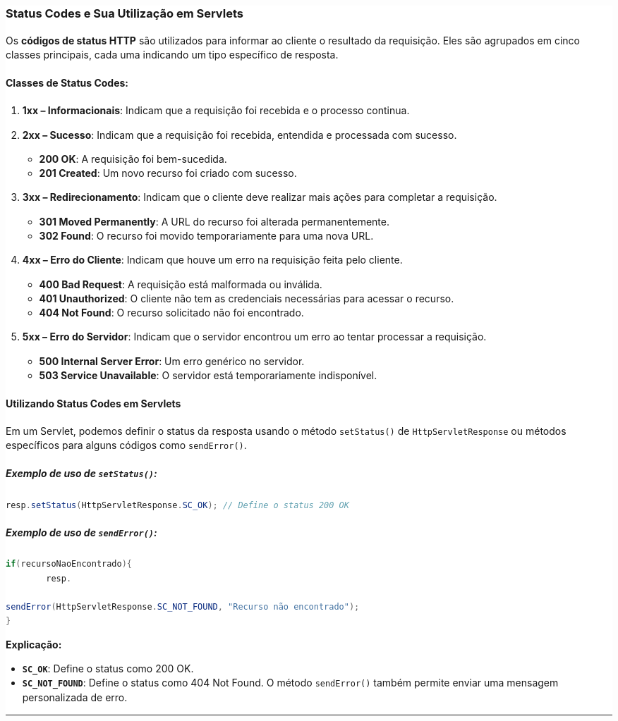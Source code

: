 
### Status Codes e Sua Utilização em Servlets

Os **códigos de status HTTP** são utilizados para informar ao cliente o resultado da requisição. Eles são agrupados em
cinco classes principais, cada uma indicando um tipo específico de resposta.

#### Classes de Status Codes:

1. **1xx – Informacionais**: Indicam que a requisição foi recebida e o processo continua.
2. **2xx – Sucesso**: Indicam que a requisição foi recebida, entendida e processada com sucesso.
    - **200 OK**: A requisição foi bem-sucedida.
    - **201 Created**: Um novo recurso foi criado com sucesso.

3. **3xx – Redirecionamento**: Indicam que o cliente deve realizar mais ações para completar a requisição.
    - **301 Moved Permanently**: A URL do recurso foi alterada permanentemente.
    - **302 Found**: O recurso foi movido temporariamente para uma nova URL.

4. **4xx – Erro do Cliente**: Indicam que houve um erro na requisição feita pelo cliente.
    - **400 Bad Request**: A requisição está malformada ou inválida.
    - **401 Unauthorized**: O cliente não tem as credenciais necessárias para acessar o recurso.
    - **404 Not Found**: O recurso solicitado não foi encontrado.

5. **5xx – Erro do Servidor**: Indicam que o servidor encontrou um erro ao tentar processar a requisição.
    - **500 Internal Server Error**: Um erro genérico no servidor.
    - **503 Service Unavailable**: O servidor está temporariamente indisponível.

#### Utilizando Status Codes em Servlets

Em um Servlet, podemos definir o status da resposta usando o método `setStatus()` de `HttpServletResponse` ou métodos
específicos para alguns códigos como `sendError()`.

##### Exemplo de uso de `setStatus()`:

```java
resp.setStatus(HttpServletResponse.SC_OK); // Define o status 200 OK
```

##### Exemplo de uso de `sendError()`:

```java
if(recursoNaoEncontrado){
        resp.

sendError(HttpServletResponse.SC_NOT_FOUND, "Recurso não encontrado");
}
```

**Explicação:**

- **`SC_OK`**: Define o status como 200 OK.
- **`SC_NOT_FOUND`**: Define o status como 404 Not Found. O método `sendError()` também permite enviar uma mensagem
  personalizada de erro.

---